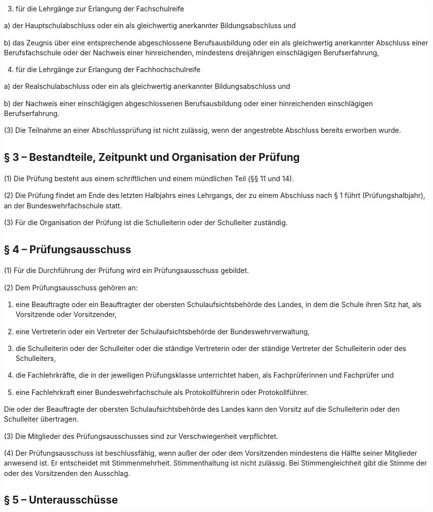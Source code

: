 3. für die Lehrgänge zur Erlangung der Fachschulreife

a) der Hauptschulabschluss oder ein als gleichwertig anerkannter Bildungsabschluss und

b) das Zeugnis über eine entsprechende abgeschlossene Berufsausbildung oder ein als gleichwertig anerkannter Abschluss einer Berufsfachschule oder der Nachweis einer hinreichenden, mindestens dreijährigen einschlägigen Berufserfahrung,

4. für die Lehrgänge zur Erlangung der Fachhochschulreife

a) der Realschulabschluss oder ein als gleichwertig anerkannter Bildungsabschluss und

b) der Nachweis einer einschlägigen abgeschlossenen Berufsausbildung oder einer hinreichenden einschlägigen Berufserfahrung.

(3) Die Teilnahme an einer Abschlussprüfung ist nicht zulässig, wenn der angestrebte Abschluss bereits erworben wurde.


## § 3 – Bestandteile, Zeitpunkt und Organisation der Prüfung

(1) Die Prüfung besteht aus einem schriftlichen und einem mündlichen Teil (§§ 11 und 14).

(2) Die Prüfung findet am Ende des letzten Halbjahrs eines Lehrgangs, der zu einem Abschluss nach § 1 führt (Prüfungshalbjahr), an der Bundeswehrfachschule statt.

(3) Für die Organisation der Prüfung ist die Schulleiterin oder der Schulleiter zuständig.


## § 4 – Prüfungsausschuss

(1) Für die Durchführung der Prüfung wird ein Prüfungsausschuss gebildet.

(2) Dem Prüfungsausschuss gehören an:

1. eine Beauftragte oder ein Beauftragter der obersten Schulaufsichtsbehörde des Landes, in dem die Schule ihren Sitz hat, als Vorsitzende oder Vorsitzender,

2. eine Vertreterin oder ein Vertreter der Schulaufsichtsbehörde der Bundeswehrverwaltung,

3. die Schulleiterin oder der Schulleiter oder die ständige Vertreterin oder der ständige Vertreter der Schulleiterin oder des Schulleiters,

4. die Fachlehrkräfte, die in der jeweiligen Prüfungsklasse unterrichtet haben, als Fachprüferinnen und Fachprüfer und

5. eine Fachlehrkraft einer Bundeswehrfachschule als Protokollführerin oder Protokollführer.

Die oder der Beauftragte der obersten Schulaufsichtsbehörde des Landes kann den Vorsitz auf die Schulleiterin oder den Schulleiter übertragen.

(3) Die Mitglieder des Prüfungsausschusses sind zur Verschwiegenheit verpflichtet.

(4) Der Prüfungsausschuss ist beschlussfähig, wenn außer der oder dem Vorsitzenden mindestens die Hälfte seiner Mitglieder anwesend ist. Er entscheidet mit Stimmenmehrheit. Stimmenthaltung ist nicht zulässig. Bei Stimmengleichheit gibt die Stimme der oder des Vorsitzenden den Ausschlag.


## § 5 – Unterausschüsse
